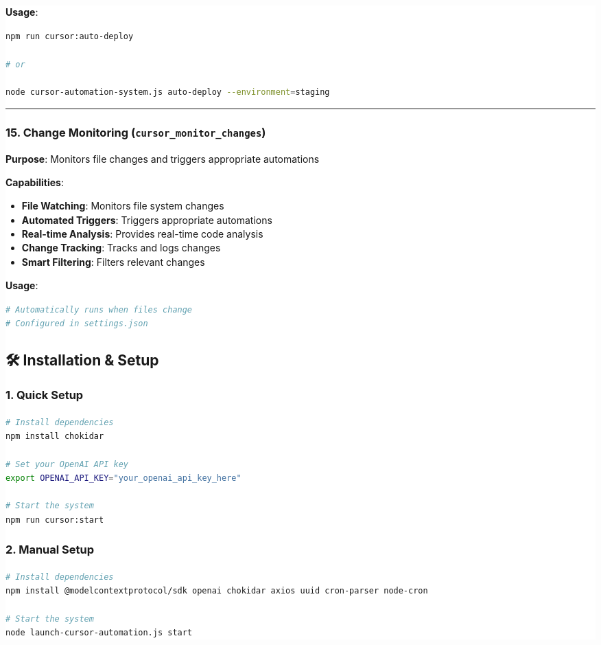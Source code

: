 **Usage**:

```bash
npm run cursor:auto-deploy

# or

node cursor-automation-system.js auto-deploy --environment=staging
```

---

### 15. **Change Monitoring** (`cursor_monitor_changes`)

**Purpose**: Monitors file changes and triggers appropriate automations

**Capabilities**:

- **File Watching**: Monitors file system changes
- **Automated Triggers**: Triggers appropriate automations
- **Real-time Analysis**: Provides real-time code analysis
- **Change Tracking**: Tracks and logs changes
- **Smart Filtering**: Filters relevant changes

**Usage**:

```bash
# Automatically runs when files change
# Configured in settings.json
```

## 🛠️ Installation & Setup

### 1. **Quick Setup**

```bash
# Install dependencies
npm install chokidar

# Set your OpenAI API key
export OPENAI_API_KEY="your_openai_api_key_here"

# Start the system
npm run cursor:start
```

### 2. **Manual Setup**

```bash
# Install dependencies
npm install @modelcontextprotocol/sdk openai chokidar axios uuid cron-parser node-cron

# Start the system
node launch-cursor-automation.js start
```

